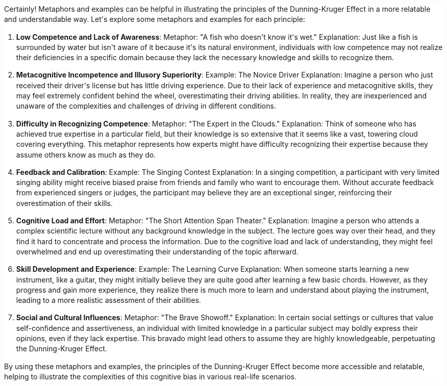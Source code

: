 Certainly! Metaphors and examples can be helpful in illustrating the principles of the Dunning-Kruger Effect in a more relatable and understandable way. Let's explore some metaphors and examples for each principle:

1. **Low Competence and Lack of Awareness**:
Metaphor: "A fish who doesn't know it's wet."
Explanation: Just like a fish is surrounded by water but isn't aware of it because it's its natural environment, individuals with low competence may not realize their deficiencies in a specific domain because they lack the necessary knowledge and skills to recognize them.

2. **Metacognitive Incompetence and Illusory Superiority**:
Example: The Novice Driver
Explanation: Imagine a person who just received their driver's license but has little driving experience. Due to their lack of experience and metacognitive skills, they may feel extremely confident behind the wheel, overestimating their driving abilities. In reality, they are inexperienced and unaware of the complexities and challenges of driving in different conditions.

3. **Difficulty in Recognizing Competence**:
Metaphor: "The Expert in the Clouds."
Explanation: Think of someone who has achieved true expertise in a particular field, but their knowledge is so extensive that it seems like a vast, towering cloud covering everything. This metaphor represents how experts might have difficulty recognizing their expertise because they assume others know as much as they do.

4. **Feedback and Calibration**:
Example: The Singing Contest
Explanation: In a singing competition, a participant with very limited singing ability might receive biased praise from friends and family who want to encourage them. Without accurate feedback from experienced singers or judges, the participant may believe they are an exceptional singer, reinforcing their overestimation of their skills.

5. **Cognitive Load and Effort**:
Metaphor: "The Short Attention Span Theater."
Explanation: Imagine a person who attends a complex scientific lecture without any background knowledge in the subject. The lecture goes way over their head, and they find it hard to concentrate and process the information. Due to the cognitive load and lack of understanding, they might feel overwhelmed and end up overestimating their understanding of the topic afterward.

6. **Skill Development and Experience**:
Example: The Learning Curve
Explanation: When someone starts learning a new instrument, like a guitar, they might initially believe they are quite good after learning a few basic chords. However, as they progress and gain more experience, they realize there is much more to learn and understand about playing the instrument, leading to a more realistic assessment of their abilities.

7. **Social and Cultural Influences**:
Metaphor: "The Brave Showoff."
Explanation: In certain social settings or cultures that value self-confidence and assertiveness, an individual with limited knowledge in a particular subject may boldly express their opinions, even if they lack expertise. This bravado might lead others to assume they are highly knowledgeable, perpetuating the Dunning-Kruger Effect.

By using these metaphors and examples, the principles of the Dunning-Kruger Effect become more accessible and relatable, helping to illustrate the complexities of this cognitive bias in various real-life scenarios.

